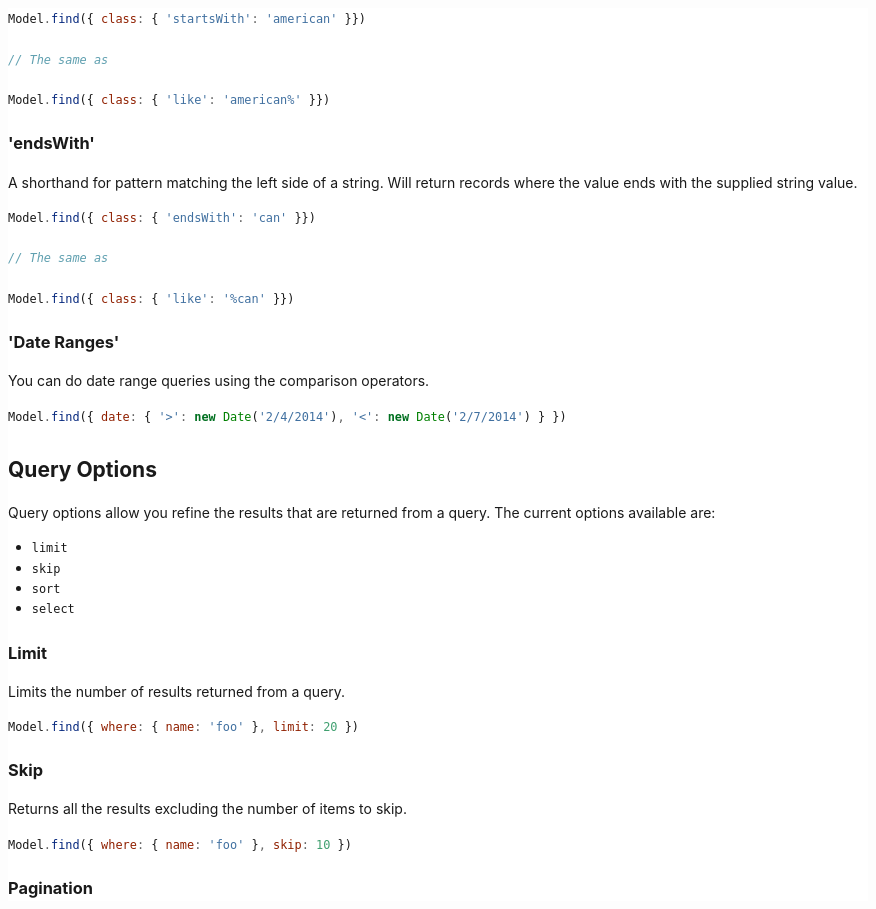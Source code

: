 ```js
Model.find({ class: { 'startsWith': 'american' }})

// The same as

Model.find({ class: { 'like': 'american%' }})
```

### 'endsWith'

A shorthand for pattern matching the left side of a string. Will return records where the value
ends with the supplied string value.

```js
Model.find({ class: { 'endsWith': 'can' }})

// The same as

Model.find({ class: { 'like': '%can' }})
```

### 'Date Ranges'

You can do date range queries using the comparison operators.

```js
Model.find({ date: { '>': new Date('2/4/2014'), '<': new Date('2/7/2014') } })
```

## Query Options

Query options allow you refine the results that are returned from a query. The current options available are:

- `limit`
- `skip`
- `sort`
- `select`

### Limit

Limits the number of results returned from a query.

```js
Model.find({ where: { name: 'foo' }, limit: 20 })
```

### Skip

Returns all the results excluding the number of items to skip.

```js
Model.find({ where: { name: 'foo' }, skip: 10 })
```

### Pagination
